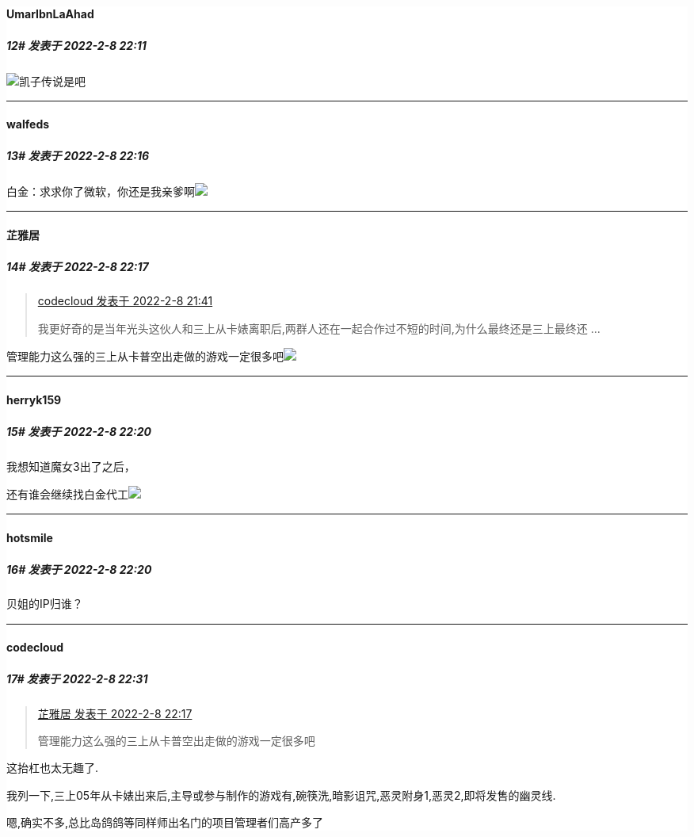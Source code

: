 ####  UmarIbnLaAhad  
##### 12#       发表于 2022-2-8 22:11

<img src="https://static.saraba1st.com/image/smiley/face2017/067.png" referrerpolicy="no-referrer">凯子传说是吧

*****

####  walfeds  
##### 13#       发表于 2022-2-8 22:16

白金：求求你了微软，你还是我亲爹啊<img src="https://static.saraba1st.com/image/smiley/face2017/067.png" referrerpolicy="no-referrer">

*****

####  芷雅居  
##### 14#       发表于 2022-2-8 22:17

<blockquote><a href="httphttps://bbs.saraba1st.com/2b/forum.php?mod=redirect&amp;goto=findpost&amp;pid=54596308&amp;ptid=2051432" target="_blank">codecloud 发表于 2022-2-8 21:41</a>

我更好奇的是当年光头这伙人和三上从卡婊离职后,两群人还在一起合作过不短的时间,为什么最终还是三上最终还 ...</blockquote>
管理能力这么强的三上从卡普空出走做的游戏一定很多吧<img src="https://static.saraba1st.com/image/smiley/face2017/067.png" referrerpolicy="no-referrer">

*****

####  herryk159  
##### 15#       发表于 2022-2-8 22:20

我想知道魔女3出了之后，

还有谁会继续找白金代工<img src="https://static.saraba1st.com/image/smiley/face2017/037.png" referrerpolicy="no-referrer">

*****

####  hotsmile  
##### 16#       发表于 2022-2-8 22:20

贝姐的IP归谁？

*****

####  codecloud  
##### 17#       发表于 2022-2-8 22:31

<blockquote><a href="httphttps://bbs.saraba1st.com/2b/forum.php?mod=redirect&amp;goto=findpost&amp;pid=54596757&amp;ptid=2051432" target="_blank">芷雅居 发表于 2022-2-8 22:17</a>

管理能力这么强的三上从卡普空出走做的游戏一定很多吧</blockquote>
这抬杠也太无趣了.

我列一下,三上05年从卡婊出来后,主导或参与制作的游戏有,碗筷洗,暗影诅咒,恶灵附身1,恶灵2,即将发售的幽灵线.

嗯,确实不多,总比岛鸽鸽等同样师出名门的项目管理者们高产多了
